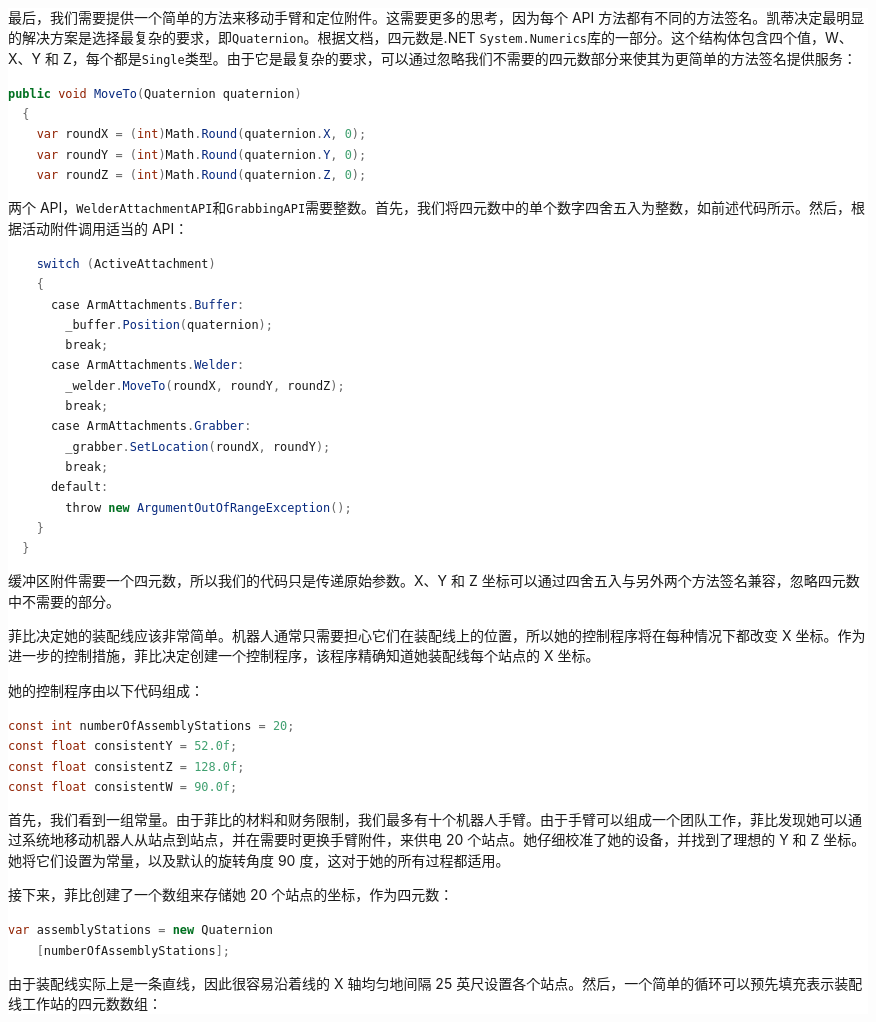 最后，我们需要提供一个简单的方法来移动手臂和定位附件。这需要更多的思考，因为每个 API 方法都有不同的方法签名。凯蒂决定最明显的解决方案是选择最复杂的要求，即`Quaternion`。根据文档，四元数是.NET `System.Numerics`库的一部分。这个结构体包含四个值，W、X、Y 和 Z，每个都是`Single`类型。由于它是最复杂的要求，可以通过忽略我们不需要的四元数部分来使其为更简单的方法签名提供服务：

```cs
public void MoveTo(Quaternion quaternion)
  {
    var roundX = (int)Math.Round(quaternion.X, 0);
    var roundY = (int)Math.Round(quaternion.Y, 0);
    var roundZ = (int)Math.Round(quaternion.Z, 0);
```

两个 API，`WelderAttachmentAPI`和`GrabbingAPI`需要整数。首先，我们将四元数中的单个数字四舍五入为整数，如前述代码所示。然后，根据活动附件调用适当的 API：

```cs
    switch (ActiveAttachment)
    {
      case ArmAttachments.Buffer:
        _buffer.Position(quaternion);
        break;
      case ArmAttachments.Welder:
        _welder.MoveTo(roundX, roundY, roundZ);
        break;
      case ArmAttachments.Grabber:
        _grabber.SetLocation(roundX, roundY);
        break;
      default:
        throw new ArgumentOutOfRangeException();
    }
  }
```

缓冲区附件需要一个四元数，所以我们的代码只是传递原始参数。X、Y 和 Z 坐标可以通过四舍五入与另外两个方法签名兼容，忽略四元数中不需要的部分。

菲比决定她的装配线应该非常简单。机器人通常只需要担心它们在装配线上的位置，所以她的控制程序将在每种情况下都改变 X 坐标。作为进一步的控制措施，菲比决定创建一个控制程序，该程序精确知道她装配线每个站点的 X 坐标。

她的控制程序由以下代码组成：

```cs
const int numberOfAssemblyStations = 20;
const float consistentY = 52.0f;
const float consistentZ = 128.0f;
const float consistentW = 90.0f;
```

首先，我们看到一组常量。由于菲比的材料和财务限制，我们最多有十个机器人手臂。由于手臂可以组成一个团队工作，菲比发现她可以通过系统地移动机器人从站点到站点，并在需要时更换手臂附件，来供电 20 个站点。她仔细校准了她的设备，并找到了理想的 Y 和 Z 坐标。她将它们设置为常量，以及默认的旋转角度 90 度，这对于她的所有过程都适用。

接下来，菲比创建了一个数组来存储她 20 个站点的坐标，作为四元数：

```cs
var assemblyStations = new Quaternion
    [numberOfAssemblyStations];
```

由于装配线实际上是一条直线，因此很容易沿着线的 X 轴均匀地间隔 25 英尺设置各个站点。然后，一个简单的循环可以预先填充表示装配线工作站的四元数数组：
